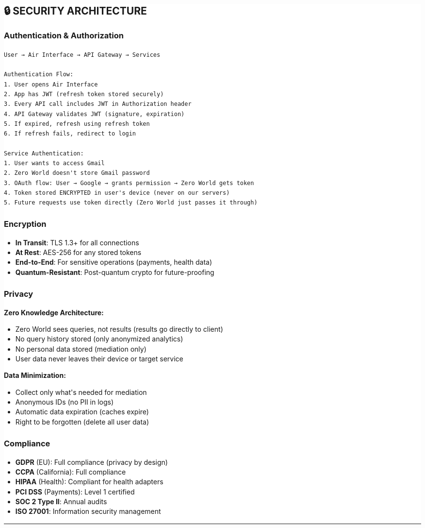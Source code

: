 
## 🔒 SECURITY ARCHITECTURE

### Authentication & Authorization

```
User → Air Interface → API Gateway → Services

Authentication Flow:
1. User opens Air Interface
2. App has JWT (refresh token stored securely)
3. Every API call includes JWT in Authorization header
4. API Gateway validates JWT (signature, expiration)
5. If expired, refresh using refresh token
6. If refresh fails, redirect to login

Service Authentication:
1. User wants to access Gmail
2. Zero World doesn't store Gmail password
3. OAuth flow: User → Google → grants permission → Zero World gets token
4. Token stored ENCRYPTED in user's device (never on our servers)
5. Future requests use token directly (Zero World just passes it through)
```

### Encryption

- **In Transit**: TLS 1.3+ for all connections
- **At Rest**: AES-256 for any stored tokens
- **End-to-End**: For sensitive operations (payments, health data)
- **Quantum-Resistant**: Post-quantum crypto for future-proofing

### Privacy

**Zero Knowledge Architecture:**
- Zero World sees queries, not results (results go directly to client)
- No query history stored (only anonymized analytics)
- No personal data stored (mediation only)
- User data never leaves their device or target service

**Data Minimization:**
- Collect only what's needed for mediation
- Anonymous IDs (no PII in logs)
- Automatic data expiration (caches expire)
- Right to be forgotten (delete all user data)

### Compliance

- **GDPR** (EU): Full compliance (privacy by design)
- **CCPA** (California): Full compliance
- **HIPAA** (Health): Compliant for health adapters
- **PCI DSS** (Payments): Level 1 certified
- **SOC 2 Type II**: Annual audits
- **ISO 27001**: Information security management

---